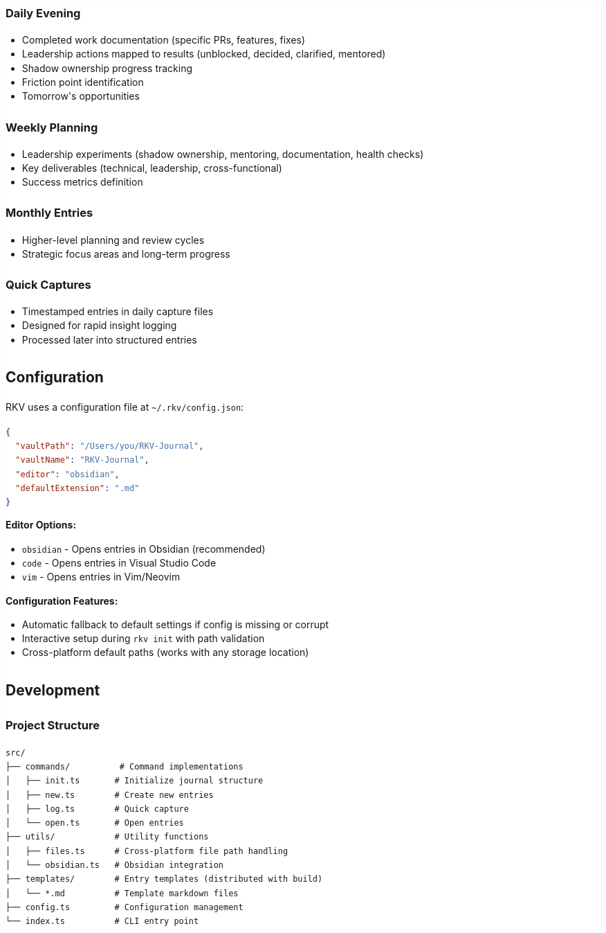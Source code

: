 ### Daily Evening
- Completed work documentation (specific PRs, features, fixes)
- Leadership actions mapped to results (unblocked, decided, clarified, mentored)
- Shadow ownership progress tracking
- Friction point identification
- Tomorrow's opportunities

### Weekly Planning
- Leadership experiments (shadow ownership, mentoring, documentation, health checks)
- Key deliverables (technical, leadership, cross-functional)
- Success metrics definition

### Monthly Entries
- Higher-level planning and review cycles
- Strategic focus areas and long-term progress

### Quick Captures
- Timestamped entries in daily capture files
- Designed for rapid insight logging
- Processed later into structured entries

## Configuration

RKV uses a configuration file at `~/.rkv/config.json`:

```json
{
  "vaultPath": "/Users/you/RKV-Journal",
  "vaultName": "RKV-Journal", 
  "editor": "obsidian",
  "defaultExtension": ".md"
}
```

**Editor Options:**
- `obsidian` - Opens entries in Obsidian (recommended)
- `code` - Opens entries in Visual Studio Code
- `vim` - Opens entries in Vim/Neovim

**Configuration Features:**
- Automatic fallback to default settings if config is missing or corrupt
- Interactive setup during `rkv init` with path validation
- Cross-platform default paths (works with any storage location)

## Development

### Project Structure
```
src/
├── commands/          # Command implementations
│   ├── init.ts       # Initialize journal structure
│   ├── new.ts        # Create new entries
│   ├── log.ts        # Quick capture
│   └── open.ts       # Open entries
├── utils/            # Utility functions
│   ├── files.ts      # Cross-platform file path handling
│   └── obsidian.ts   # Obsidian integration
├── templates/        # Entry templates (distributed with build)
│   └── *.md          # Template markdown files
├── config.ts         # Configuration management
└── index.ts          # CLI entry point
```
